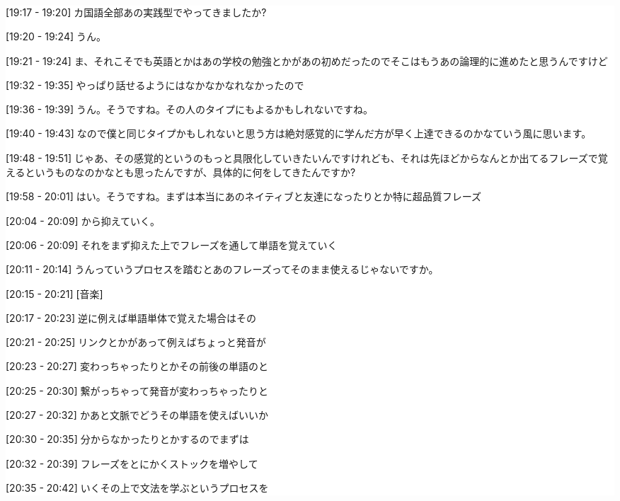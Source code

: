 [19:17 - 19:20]
カ国語全部あの実践型でやってきましたか?

[19:20 - 19:24]
うん。

[19:21 - 19:24]
ま、それこそでも英語とかはあの学校の勉強とかがあの初めだったのでそこはもうあの論理的に進めたと思うんですけど

[19:32 - 19:35]
やっぱり話せるようにはなかなかなれなかったので

[19:36 - 19:39]
うん。そうですね。その人のタイプにもよるかもしれないですね。

[19:40 - 19:43]
なので僕と同じタイプかもしれないと思う方は絶対感覚的に学んだ方が早く上達できるのかなていう風に思います。

[19:48 - 19:51]
じゃあ、その感覚的というのもっと具限化していきたいんですけれども、それは先ほどからなんとか出てるフレーズで覚えるというものなのかなとも思ったんですが、具体的に何をしてきたんですか?

[19:58 - 20:01]
はい。そうですね。まずは本当にあのネイティブと友達になったりとか特に超品質フレーズ

[20:04 - 20:09]
から抑えていく。

[20:06 - 20:09]
それをまず抑えた上でフレーズを通して単語を覚えていく

[20:11 - 20:14]
うんっていうプロセスを踏むとあのフレーズってそのまま使えるじゃないですか。

[20:15 - 20:21]
[音楽]

[20:17 - 20:23]
逆に例えば単語単体で覚えた場合はその

[20:21 - 20:25]
リンクとかがあって例えばちょっと発音が

[20:23 - 20:27]
変わっちゃったりとかその前後の単語のと

[20:25 - 20:30]
繋がっちゃって発音が変わっちゃったりと

[20:27 - 20:32]
かあと文脈でどうその単語を使えばいいか

[20:30 - 20:35]
分からなかったりとかするのでまずは

[20:32 - 20:39]
フレーズをとにかくストックを増やして

[20:35 - 20:42]
いくその上で文法を学ぶというプロセスを

